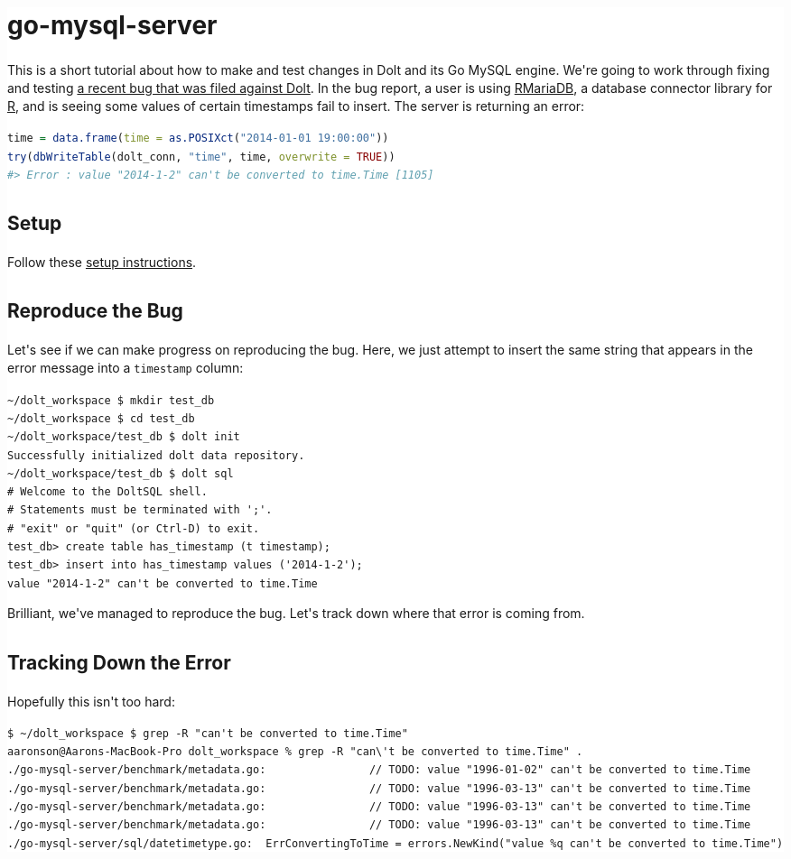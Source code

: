 # go-mysql-server

This is a short tutorial about how to make and test changes in Dolt and its Go MySQL engine. We're going to work through fixing and testing [a recent bug that was filed against Dolt](https://github.com/dolthub/dolt/issues/2088). In the bug report, a user is using [RMariaDB](https://cran.r-project.org/web/packages/RMariaDB/index.html), a database connector library for [R](https://www.r-project.org/), and is seeing some values of certain timestamps fail to insert. The server is returning an error:

```r
time = data.frame(time = as.POSIXct("2014-01-01 19:00:00"))
try(dbWriteTable(dolt_conn, "time", time, overwrite = TRUE))
#> Error : value "2014-1-2" can't be converted to time.Time [1105]
```

## Setup

Follow these [setup instructions](./).

## Reproduce the Bug

Let's see if we can make progress on reproducing the bug. Here, we just attempt to insert the same string that appears in the error message into a `timestamp` column:

```shell
~/dolt_workspace $ mkdir test_db
~/dolt_workspace $ cd test_db
~/dolt_workspace/test_db $ dolt init
Successfully initialized dolt data repository.
~/dolt_workspace/test_db $ dolt sql
# Welcome to the DoltSQL shell.
# Statements must be terminated with ';'.
# "exit" or "quit" (or Ctrl-D) to exit.
test_db> create table has_timestamp (t timestamp);
test_db> insert into has_timestamp values ('2014-1-2');
value "2014-1-2" can't be converted to time.Time
```

Brilliant, we've managed to reproduce the bug. Let's track down where that error is coming from.

## Tracking Down the Error

Hopefully this isn't too hard:

```shell
$ ~/dolt_workspace $ grep -R "can't be converted to time.Time"
aaronson@Aarons-MacBook-Pro dolt_workspace % grep -R "can\'t be converted to time.Time" .
./go-mysql-server/benchmark/metadata.go:				// TODO: value "1996-01-02" can't be converted to time.Time
./go-mysql-server/benchmark/metadata.go:				// TODO: value "1996-03-13" can't be converted to time.Time
./go-mysql-server/benchmark/metadata.go:				// TODO: value "1996-03-13" can't be converted to time.Time
./go-mysql-server/benchmark/metadata.go:				// TODO: value "1996-03-13" can't be converted to time.Time
./go-mysql-server/sql/datetimetype.go:	ErrConvertingToTime = errors.NewKind("value %q can't be converted to time.Time")
```
